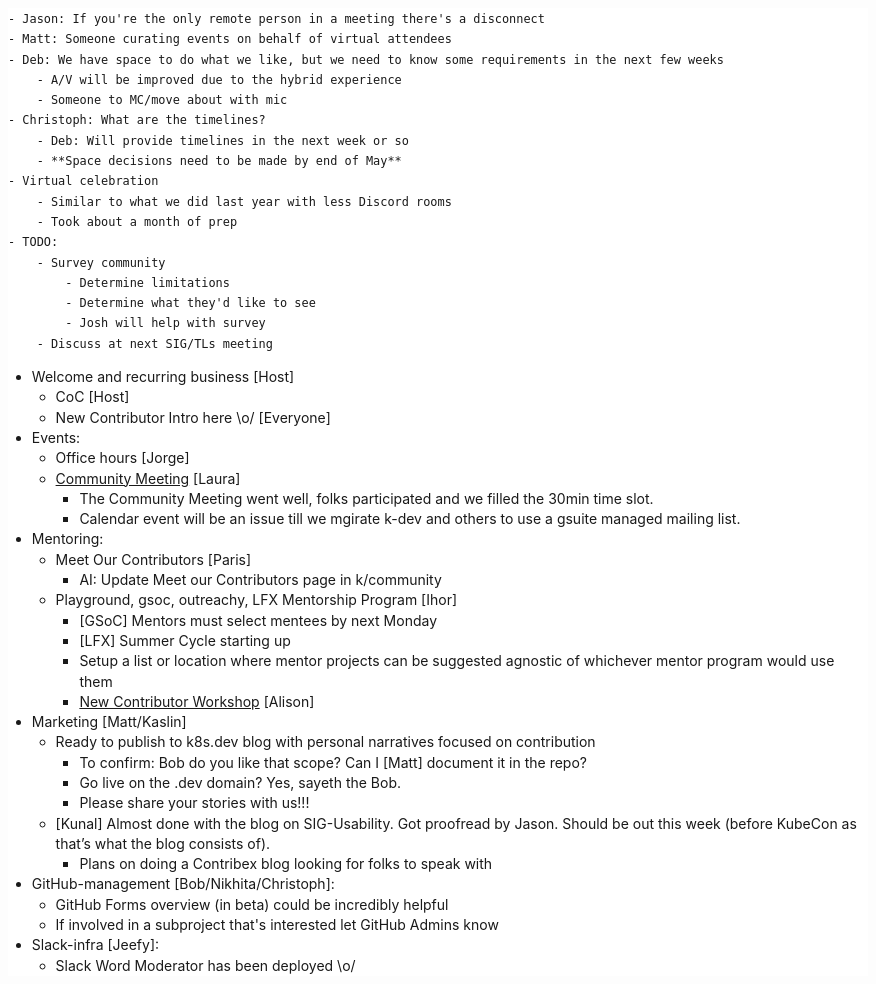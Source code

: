    - Jason: If you're the only remote person in a meeting there's a disconnect
    - Matt: Someone curating events on behalf of virtual attendees
    - Deb: We have space to do what we like, but we need to know some requirements in the next few weeks
        - A/V will be improved due to the hybrid experience
        - Someone to MC/move about with mic
    - Christoph: What are the timelines?
        - Deb: Will provide timelines in the next week or so
        - **Space decisions need to be made by end of May**
    - Virtual celebration
        - Similar to what we did last year with less Discord rooms
        - Took about a month of prep
    - TODO:
        - Survey community
            - Determine limitations
            - Determine what they'd like to see
            - Josh will help with survey
        - Discuss at next SIG/TLs meeting
- Welcome and recurring business [Host]
    - CoC [Host]
    - New Contributor Intro here \o/ [Everyone]
- Events:
    - Office hours [Jorge]
    - [Community Meeting](https://docs.google.com/spreadsheets/d/1adztrJ05mQ_cjatYSnvyiy85KjuI6-GuXsRsP-T2R3k/edit#gid=932627810) [Laura]
        - The Community Meeting went well, folks participated and we filled the 30min time slot.
        - Calendar event will be an issue till we mgirate k-dev and others to use a gsuite managed mailing list.
- Mentoring:
    - Meet Our Contributors [Paris]
        - AI: Update Meet our Contributors page in k/community
    - Playground, gsoc, outreachy, LFX Mentorship Program [Ihor]
        - [GSoC] Mentors must select mentees by next Monday
        - [LFX] Summer Cycle starting up
        - Setup a list or location where mentor projects can be suggested agnostic of whichever mentor program would use them
        - [New Contributor Workshop](https://docs.google.com/document/d/1XiXjDWCc087VKqX2b6LMGRnlaRyLYGh2-eWQQr6dAmc/edit#heading=h.vs8waxtx792q) [Alison]
- Marketing [Matt/Kaslin]
    - Ready to publish to k8s.dev blog with personal narratives focused on contribution
        - To confirm: Bob do you like that scope? Can I [Matt] document it in the repo?
        - Go live on the .dev domain? Yes, sayeth the Bob.
        - Please share your stories with us!!!
    - [Kunal] Almost done with the blog on SIG-Usability. Got proofread by Jason. Should be out this week (before KubeCon as that’s what the blog consists of).
        - Plans on doing a Contribex blog looking for folks to speak with
- GitHub-management [Bob/Nikhita/Christoph]:
    - GitHub Forms overview (in beta) could be incredibly helpful
    - If involved in a subproject that's interested let GitHub Admins know
- Slack-infra [Jeefy]:
    - Slack Word Moderator has been deployed \o/
